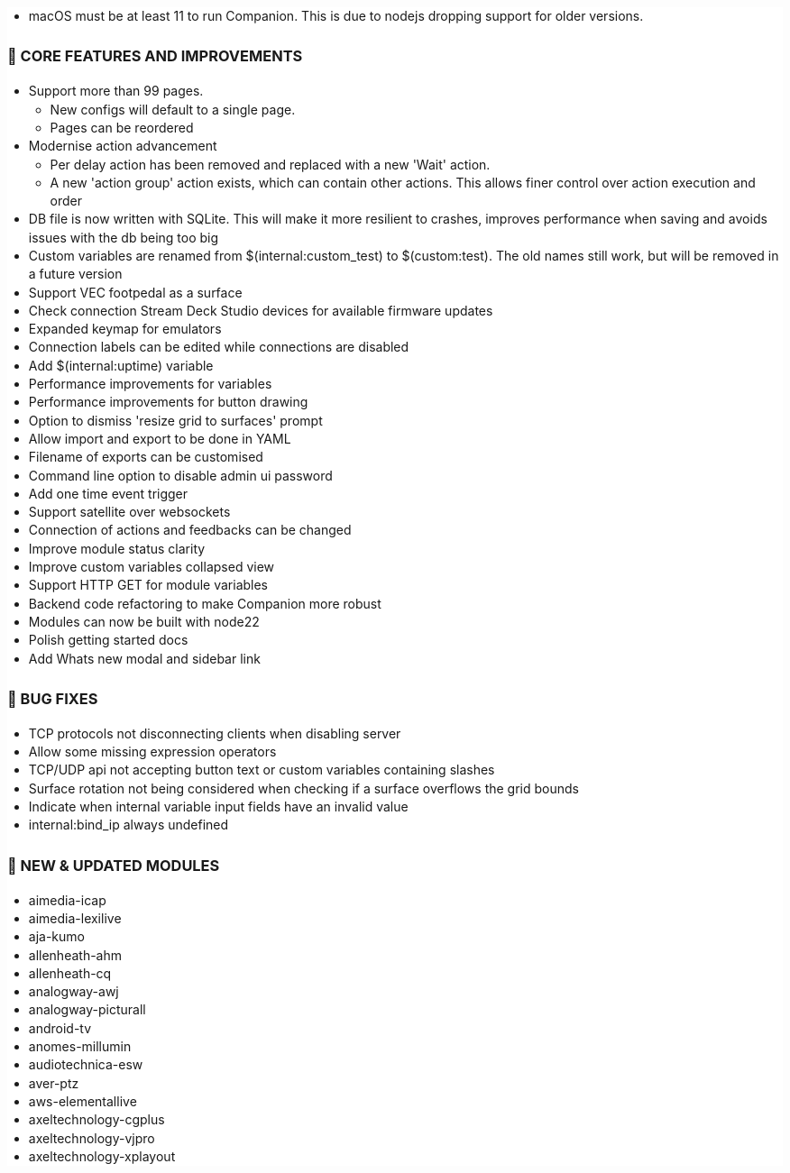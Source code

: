 - macOS must be at least 11 to run Companion. This is due to nodejs dropping support for older versions.

### 📣 CORE FEATURES AND IMPROVEMENTS

- Support more than 99 pages.
  - New configs will default to a single page.
  - Pages can be reordered
- Modernise action advancement
  - Per delay action has been removed and replaced with a new 'Wait' action.
  - A new 'action group' action exists, which can contain other actions. This allows finer control over action execution and order
- DB file is now written with SQLite. This will make it more resilient to crashes, improves performance when saving and avoids issues with the db being too big
- Custom variables are renamed from $(internal:custom_test) to $(custom:test). The old names still work, but will be removed in a future version
- Support VEC footpedal as a surface
- Check connection Stream Deck Studio devices for available firmware updates
- Expanded keymap for emulators
- Connection labels can be edited while connections are disabled
- Add $(internal:uptime) variable
- Performance improvements for variables
- Performance improvements for button drawing
- Option to dismiss 'resize grid to surfaces' prompt
- Allow import and export to be done in YAML
- Filename of exports can be customised
- Command line option to disable admin ui password
- Add one time event trigger
- Support satellite over websockets
- Connection of actions and feedbacks can be changed
- Improve module status clarity
- Improve custom variables collapsed view
- Support HTTP GET for module variables
- Backend code refactoring to make Companion more robust
- Modules can now be built with node22
- Polish getting started docs
- Add Whats new modal and sidebar link

### 🐞 BUG FIXES

- TCP protocols not disconnecting clients when disabling server
- Allow some missing expression operators
- TCP/UDP api not accepting button text or custom variables containing slashes
- Surface rotation not being considered when checking if a surface overflows the grid bounds
- Indicate when internal variable input fields have an invalid value
- internal:bind_ip always undefined

### 🧩 NEW & UPDATED MODULES

- aimedia-icap
- aimedia-lexilive
- aja-kumo
- allenheath-ahm
- allenheath-cq
- analogway-awj
- analogway-picturall
- android-tv
- anomes-millumin
- audiotechnica-esw
- aver-ptz
- aws-elementallive
- axeltechnology-cgplus
- axeltechnology-vjpro
- axeltechnology-xplayout
